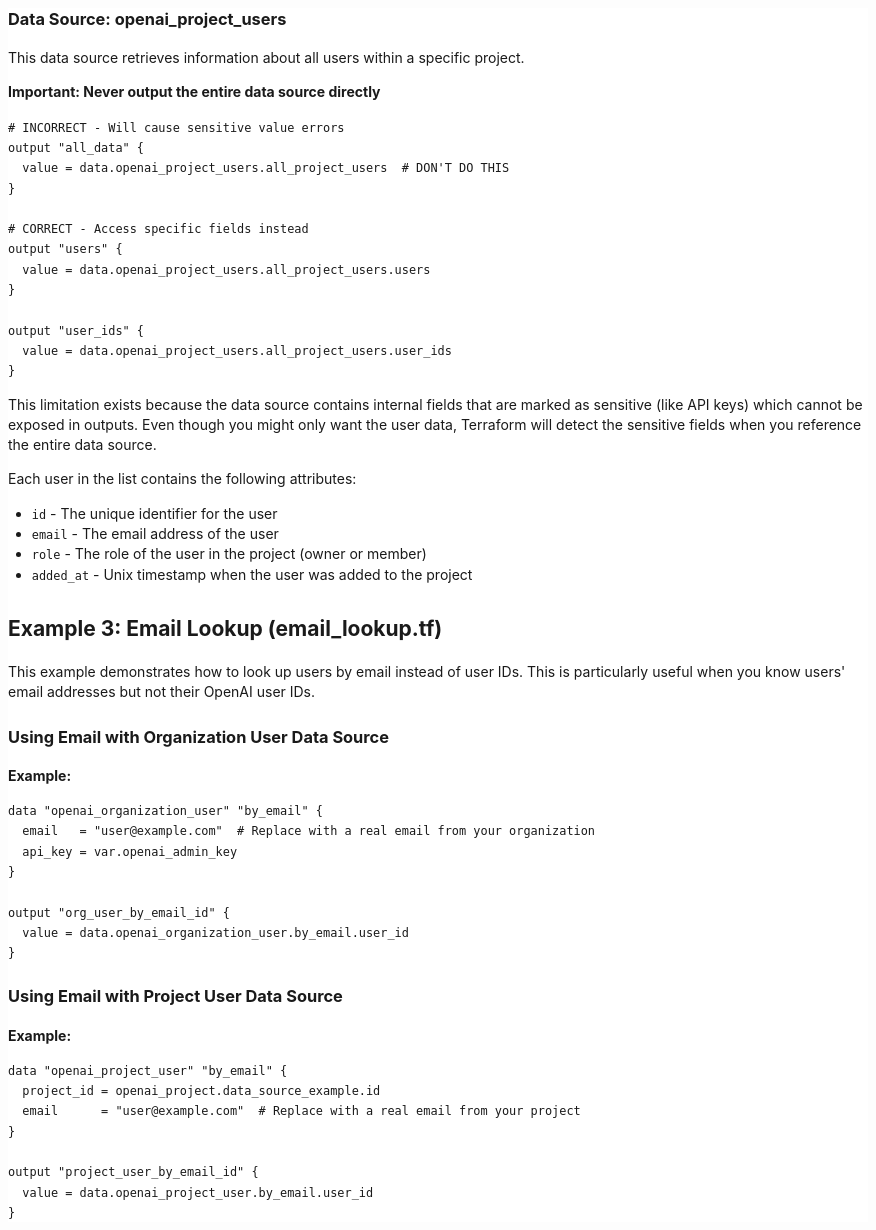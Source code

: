 ### Data Source: openai_project_users

This data source retrieves information about all users within a specific project.

**Important: Never output the entire data source directly**

```hcl
# INCORRECT - Will cause sensitive value errors
output "all_data" {
  value = data.openai_project_users.all_project_users  # DON'T DO THIS
}

# CORRECT - Access specific fields instead
output "users" {
  value = data.openai_project_users.all_project_users.users
}

output "user_ids" {
  value = data.openai_project_users.all_project_users.user_ids
}
```

This limitation exists because the data source contains internal fields that are marked as sensitive (like API keys) which cannot be exposed in outputs. Even though you might only want the user data, Terraform will detect the sensitive fields when you reference the entire data source.

Each user in the list contains the following attributes:
- `id` - The unique identifier for the user
- `email` - The email address of the user
- `role` - The role of the user in the project (owner or member)
- `added_at` - Unix timestamp when the user was added to the project

## Example 3: Email Lookup (email_lookup.tf)

This example demonstrates how to look up users by email instead of user IDs. This is particularly useful when you know users' email addresses but not their OpenAI user IDs.

### Using Email with Organization User Data Source

**Example:**
```hcl
data "openai_organization_user" "by_email" {
  email   = "user@example.com"  # Replace with a real email from your organization
  api_key = var.openai_admin_key
}

output "org_user_by_email_id" {
  value = data.openai_organization_user.by_email.user_id
}
```

### Using Email with Project User Data Source

**Example:**
```hcl
data "openai_project_user" "by_email" {
  project_id = openai_project.data_source_example.id
  email      = "user@example.com"  # Replace with a real email from your project
}

output "project_user_by_email_id" {
  value = data.openai_project_user.by_email.user_id
}
```
